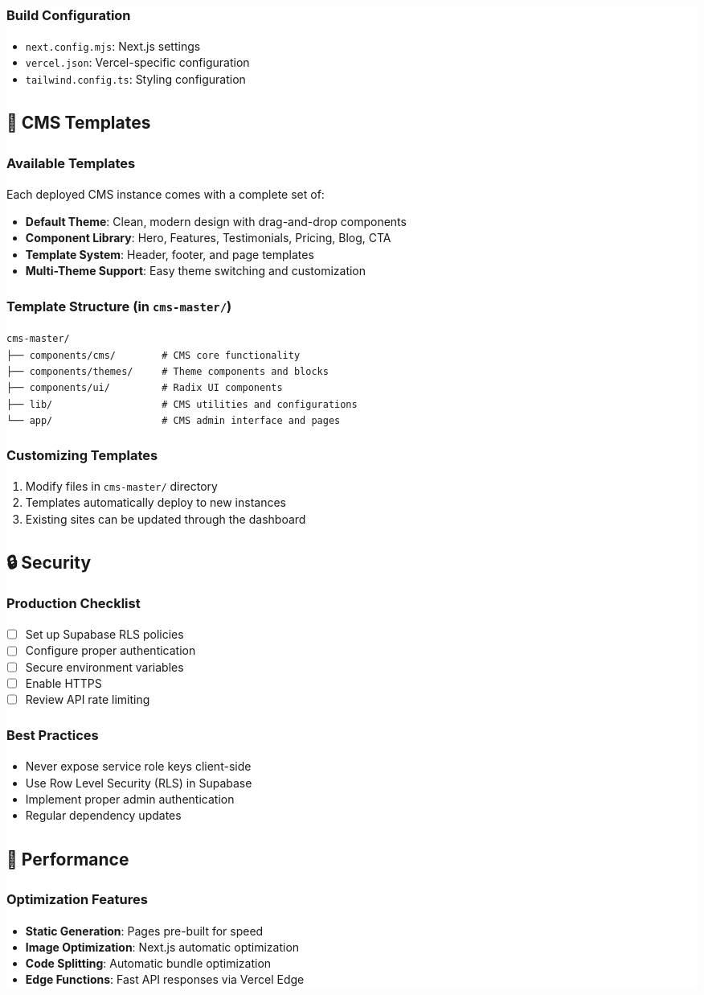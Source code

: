 ### Build Configuration
- `next.config.mjs`: Next.js settings
- `vercel.json`: Vercel-specific configuration
- `tailwind.config.ts`: Styling configuration

## 🎨 CMS Templates

### Available Templates
Each deployed CMS instance comes with a complete set of:
- **Default Theme**: Clean, modern design with drag-and-drop components
- **Component Library**: Hero, Features, Testimonials, Pricing, Blog, CTA
- **Template System**: Header, footer, and page templates
- **Multi-Theme Support**: Easy theme switching and customization

### Template Structure (in `cms-master/`)
```
cms-master/
├── components/cms/        # CMS core functionality
├── components/themes/     # Theme components and blocks
├── components/ui/         # Radix UI components
├── lib/                   # CMS utilities and configurations
└── app/                   # CMS admin interface and pages
```

### Customizing Templates
1. Modify files in `cms-master/` directory
2. Templates automatically deploy to new instances
3. Existing sites can be updated through the dashboard

## 🔒 Security

### Production Checklist
- [ ] Set up Supabase RLS policies
- [ ] Configure proper authentication
- [ ] Secure environment variables
- [ ] Enable HTTPS
- [ ] Review API rate limiting

### Best Practices
- Never expose service role keys client-side
- Use Row Level Security (RLS) in Supabase
- Implement proper admin authentication
- Regular dependency updates

## 🚦 Performance

### Optimization Features
- **Static Generation**: Pages pre-built for speed
- **Image Optimization**: Next.js automatic optimization
- **Code Splitting**: Automatic bundle optimization
- **Edge Functions**: Fast API responses via Vercel Edge
